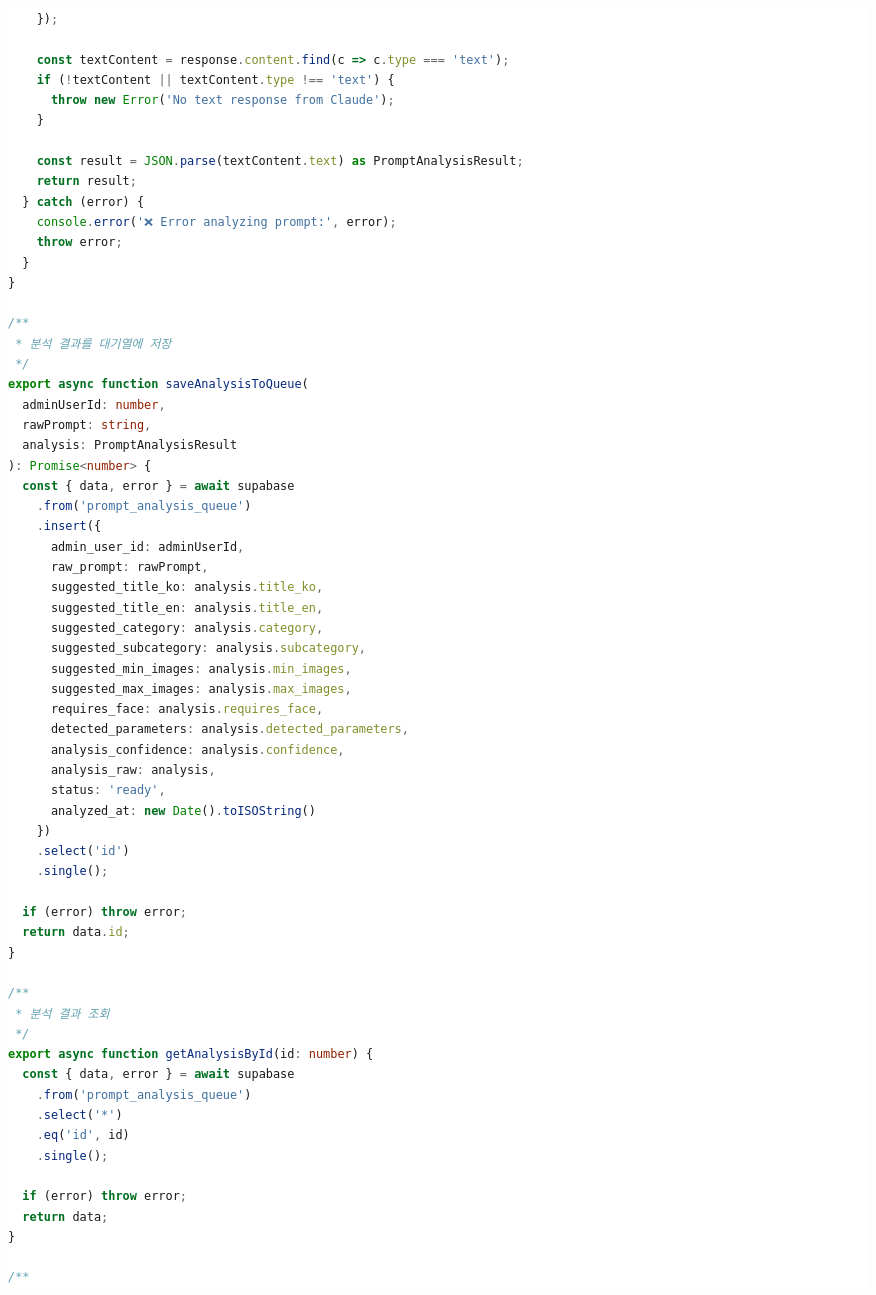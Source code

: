 ```typescript
    });

    const textContent = response.content.find(c => c.type === 'text');
    if (!textContent || textContent.type !== 'text') {
      throw new Error('No text response from Claude');
    }

    const result = JSON.parse(textContent.text) as PromptAnalysisResult;
    return result;
  } catch (error) {
    console.error('❌ Error analyzing prompt:', error);
    throw error;
  }
}

/**
 * 분석 결과를 대기열에 저장
 */
export async function saveAnalysisToQueue(
  adminUserId: number,
  rawPrompt: string,
  analysis: PromptAnalysisResult
): Promise<number> {
  const { data, error } = await supabase
    .from('prompt_analysis_queue')
    .insert({
      admin_user_id: adminUserId,
      raw_prompt: rawPrompt,
      suggested_title_ko: analysis.title_ko,
      suggested_title_en: analysis.title_en,
      suggested_category: analysis.category,
      suggested_subcategory: analysis.subcategory,
      suggested_min_images: analysis.min_images,
      suggested_max_images: analysis.max_images,
      requires_face: analysis.requires_face,
      detected_parameters: analysis.detected_parameters,
      analysis_confidence: analysis.confidence,
      analysis_raw: analysis,
      status: 'ready',
      analyzed_at: new Date().toISOString()
    })
    .select('id')
    .single();

  if (error) throw error;
  return data.id;
}

/**
 * 분석 결과 조회
 */
export async function getAnalysisById(id: number) {
  const { data, error } = await supabase
    .from('prompt_analysis_queue')
    .select('*')
    .eq('id', id)
    .single();

  if (error) throw error;
  return data;
}

/**
```